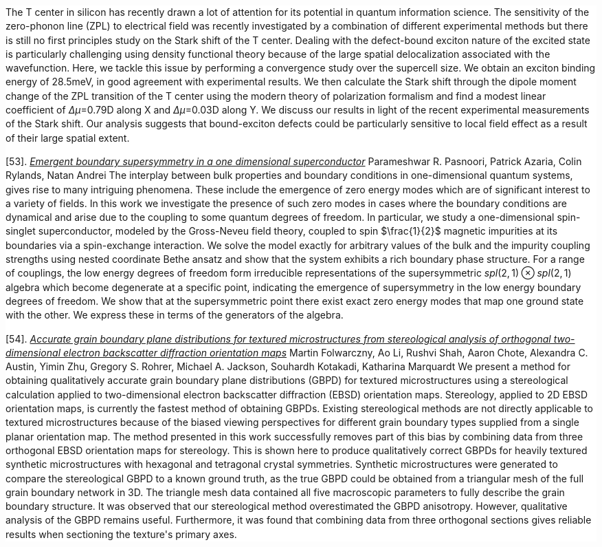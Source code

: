 The T center in silicon has recently drawn a lot of attention for its potential in quantum information science. The sensitivity of the zero-phonon line (ZPL) to electrical field was recently investigated by a combination of different experimental methods but there is still no first principles study on the Stark shift of the T center. Dealing with the defect-bound exciton nature of the excited state is particularly challenging using density functional theory because of the large spatial delocalization associated with the wavefunction. Here, we tackle this issue by performing a convergence study over the supercell size. We obtain an exciton binding energy of 28.5meV, in good agreement with experimental results. We then calculate the Stark shift through the dipole moment change of the ZPL transition of the T center using the modern theory of polarization formalism and find a modest linear coefficient of $\Delta \mu$=0.79D along X and $\Delta \mu$=0.03D along Y. We discuss our results in light of the recent experimental measurements of the Stark shift. Our analysis suggests that bound-exciton defects could be particularly sensitive to local field effect as a result of their large spatial extent.

[53]. [*Emergent boundary supersymmetry in a one dimensional superconductor*](https://arxiv.org/abs/2505.24777 "Emergent boundary supersymmetry in a one dimensional superconductor")
Parameshwar R. Pasnoori, Patrick Azaria, Colin Rylands, Natan Andrei
The interplay between bulk properties and boundary conditions in one-dimensional quantum systems, gives rise to many intriguing phenomena. These include the emergence of zero energy modes which are of significant interest to a variety of fields. In this work we investigate the presence of such zero modes in cases where the boundary conditions are dynamical and arise due to the coupling to some quantum degrees of freedom. In particular, we study a one-dimensional spin-singlet superconductor, modeled by the Gross-Neveu field theory, coupled to spin $\frac{1}{2}$ magnetic impurities at its boundaries via a spin-exchange interaction. We solve the model exactly for arbitrary values of the bulk and the impurity coupling strengths using nested coordinate Bethe ansatz and show that the system exhibits a rich boundary phase structure. For a range of couplings, the low energy degrees of freedom form irreducible representations of the supersymmetric $spl(2,1)\otimes spl(2,1)$ algebra which become degenerate at a specific point, indicating the emergence of supersymmetry in the low energy boundary degrees of freedom. We show that at the supersymmetric point there exist exact zero energy modes that map one ground state with the other. We express these in terms of the generators of the algebra.

[54]. [*Accurate grain boundary plane distributions for textured microstructures from stereological analysis of orthogonal two-dimensional electron backscatter diffraction orientation maps*](https://arxiv.org/abs/2505.24798 "Accurate grain boundary plane distributions for textured microstructures from stereological analysis of orthogonal two-dimensional electron backscatter diffraction orientation maps")
Martin Folwarczny, Ao Li, Rushvi Shah, Aaron Chote, Alexandra C. Austin, Yimin Zhu, Gregory S. Rohrer, Michael A. Jackson, Souhardh Kotakadi, Katharina Marquardt
We present a method for obtaining qualitatively accurate grain boundary plane distributions (GBPD) for textured microstructures using a stereological calculation applied to two-dimensional electron backscatter diffraction (EBSD) orientation maps. Stereology, applied to 2D EBSD orientation maps, is currently the fastest method of obtaining GBPDs. Existing stereological methods are not directly applicable to textured microstructures because of the biased viewing perspectives for different grain boundary types supplied from a single planar orientation map. The method presented in this work successfully removes part of this bias by combining data from three orthogonal EBSD orientation maps for stereology. This is shown here to produce qualitatively correct GBPDs for heavily textured synthetic microstructures with hexagonal and tetragonal crystal symmetries. Synthetic microstructures were generated to compare the stereological GBPD to a known ground truth, as the true GBPD could be obtained from a triangular mesh of the full grain boundary network in 3D. The triangle mesh data contained all five macroscopic parameters to fully describe the grain boundary structure. It was observed that our stereological method overestimated the GBPD anisotropy. However, qualitative analysis of the GBPD remains useful. Furthermore, it was found that combining data from three orthogonal sections gives reliable results when sectioning the texture's primary axes.
